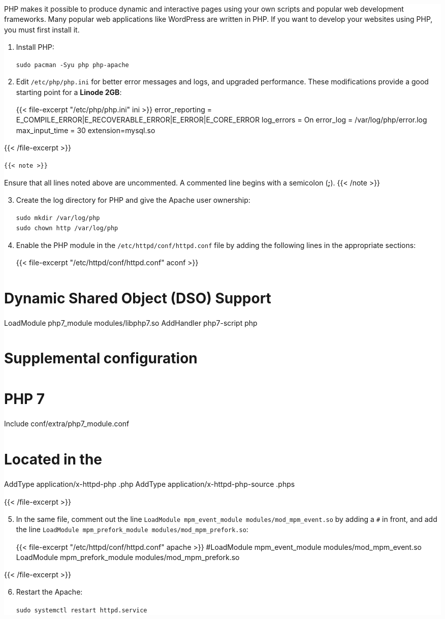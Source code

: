 PHP makes it possible to produce dynamic and interactive pages using your own scripts and popular web development frameworks. Many popular web applications like WordPress are written in PHP. If you want to develop your websites using PHP, you must first install it.

1.  Install PHP:

        sudo pacman -Syu php php-apache

2.  Edit `/etc/php/php.ini` for better error messages and logs, and upgraded performance. These modifications provide a good starting point for a **Linode 2GB**:

    {{< file-excerpt "/etc/php/php.ini" ini >}}
error_reporting = E_COMPILE_ERROR|E_RECOVERABLE_ERROR|E_ERROR|E_CORE_ERROR
log_errors = On
error_log = /var/log/php/error.log
max_input_time = 30
extension=mysql.so

{{< /file-excerpt >}}


    {{< note >}}
Ensure that all lines noted above are uncommented. A commented line begins with a semicolon (**;**).
{{< /note >}}

3.  Create the log directory for PHP and give the Apache user ownership:

        sudo mkdir /var/log/php
        sudo chown http /var/log/php

4.  Enable the PHP module in the `/etc/httpd/conf/httpd.conf` file by adding the following lines in the appropriate sections:

    {{< file-excerpt "/etc/httpd/conf/httpd.conf" aconf >}}
# Dynamic Shared Object (DSO) Support
LoadModule php7_module modules/libphp7.so
AddHandler php7-script php

# Supplemental configuration
# PHP 7
Include conf/extra/php7_module.conf

# Located in the <IfModule mime_module>
AddType application/x-httpd-php .php
AddType application/x-httpd-php-source .phps

{{< /file-excerpt >}}

5.  In the same file, comment out the line `LoadModule mpm_event_module modules/mod_mpm_event.so` by adding a `#` in front, and add the line `LoadModule mpm_prefork_module modules/mod_mpm_prefork.so`:

    {{< file-excerpt "/etc/httpd/conf/httpd.conf" apache >}}
#LoadModule mpm_event_module modules/mod_mpm_event.so
LoadModule mpm_prefork_module modules/mod_mpm_prefork.so

{{< /file-excerpt >}}


6.  Restart the Apache:

        sudo systemctl restart httpd.service
